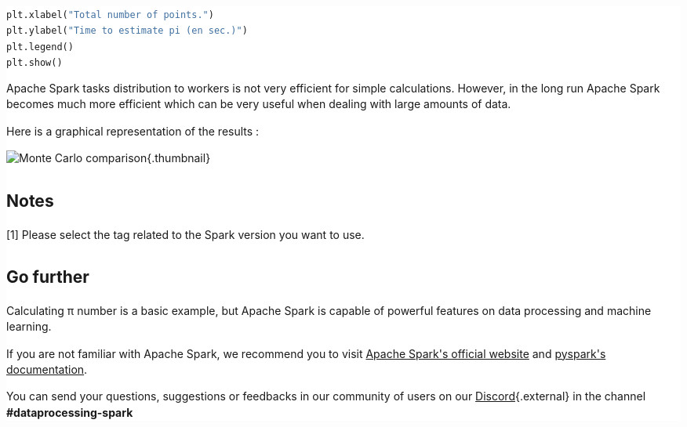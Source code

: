 ```python
plt.xlabel("Total number of points.")
plt.ylabel("Time to estimate pi (en sec.)")
plt.legend()
plt.show()

```

Apache Spark tasks distribution to workers is not very efficient for simple calculations.
However, in the long run Apache Spark becomes much more efficient which can be very useful when dealing with large amounts of data.

Here is a graphical representation of the results :

![Monte Carlo comparison](images/comparison_chart.png){.thumbnail}

## Notes

[1] Please select the tag related to the Spark version you want to use.

## Go further

Calculating π number is a basic example, but Apache Spark is capable of powerful features on data processing and machine learning.

If you are not familiar with Apache Spark, we recommend you to visit [Apache Spark's official website](https://spark.apache.org/) and [pyspark's documentation](https://spark.apache.org/docs/latest/api/python/index.html).

You can send your questions, suggestions or feedbacks in our community of users on our [Discord](https://discord.gg/VVvZg8NCQM){.external} in the channel **#dataprocessing-spark**

